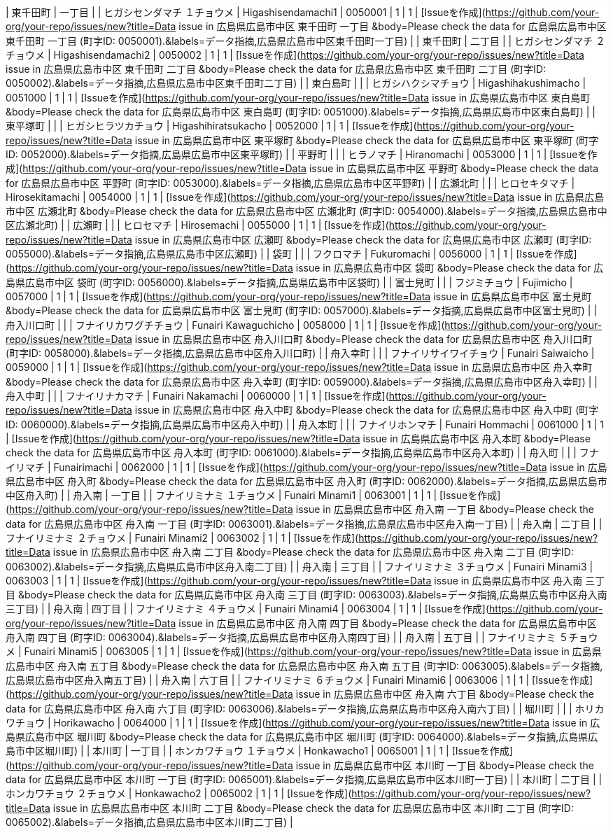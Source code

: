 | 東千田町 | 一丁目 |  | ヒガシセンダマチ １チョウメ  | Higashisendamachi1 | 0050001 | 1 | 1 | [Issueを作成](https://github.com/your-org/your-repo/issues/new?title=Data issue in 広島県広島市中区 東千田町 一丁目 &body=Please check the data for 広島県広島市中区 東千田町 一丁目  (町字ID: 0050001).&labels=データ指摘,広島県広島市中区東千田町一丁目) |
| 東千田町 | 二丁目 |  | ヒガシセンダマチ ２チョウメ  | Higashisendamachi2 | 0050002 | 1 | 1 | [Issueを作成](https://github.com/your-org/your-repo/issues/new?title=Data issue in 広島県広島市中区 東千田町 二丁目 &body=Please check the data for 広島県広島市中区 東千田町 二丁目  (町字ID: 0050002).&labels=データ指摘,広島県広島市中区東千田町二丁目) |
| 東白島町 |  |  | ヒガシハクシマチョウ   | Higashihakushimacho | 0051000 | 1 | 1 | [Issueを作成](https://github.com/your-org/your-repo/issues/new?title=Data issue in 広島県広島市中区 東白島町  &body=Please check the data for 広島県広島市中区 東白島町   (町字ID: 0051000).&labels=データ指摘,広島県広島市中区東白島町) |
| 東平塚町 |  |  | ヒガシヒラツカチョウ   | Higashihiratsukacho | 0052000 | 1 | 1 | [Issueを作成](https://github.com/your-org/your-repo/issues/new?title=Data issue in 広島県広島市中区 東平塚町  &body=Please check the data for 広島県広島市中区 東平塚町   (町字ID: 0052000).&labels=データ指摘,広島県広島市中区東平塚町) |
| 平野町 |  |  | ヒラノマチ   | Hiranomachi | 0053000 | 1 | 1 | [Issueを作成](https://github.com/your-org/your-repo/issues/new?title=Data issue in 広島県広島市中区 平野町  &body=Please check the data for 広島県広島市中区 平野町   (町字ID: 0053000).&labels=データ指摘,広島県広島市中区平野町) |
| 広瀬北町 |  |  | ヒロセキタマチ   | Hirosekitamachi | 0054000 | 1 | 1 | [Issueを作成](https://github.com/your-org/your-repo/issues/new?title=Data issue in 広島県広島市中区 広瀬北町  &body=Please check the data for 広島県広島市中区 広瀬北町   (町字ID: 0054000).&labels=データ指摘,広島県広島市中区広瀬北町) |
| 広瀬町 |  |  | ヒロセマチ   | Hirosemachi | 0055000 | 1 | 1 | [Issueを作成](https://github.com/your-org/your-repo/issues/new?title=Data issue in 広島県広島市中区 広瀬町  &body=Please check the data for 広島県広島市中区 広瀬町   (町字ID: 0055000).&labels=データ指摘,広島県広島市中区広瀬町) |
| 袋町 |  |  | フクロマチ   | Fukuromachi | 0056000 | 1 | 1 | [Issueを作成](https://github.com/your-org/your-repo/issues/new?title=Data issue in 広島県広島市中区 袋町  &body=Please check the data for 広島県広島市中区 袋町   (町字ID: 0056000).&labels=データ指摘,広島県広島市中区袋町) |
| 富士見町 |  |  | フジミチョウ   | Fujimicho | 0057000 | 1 | 1 | [Issueを作成](https://github.com/your-org/your-repo/issues/new?title=Data issue in 広島県広島市中区 富士見町  &body=Please check the data for 広島県広島市中区 富士見町   (町字ID: 0057000).&labels=データ指摘,広島県広島市中区富士見町) |
| 舟入川口町 |  |  | フナイリカワグチチョウ   | Funairi Kawaguchicho | 0058000 | 1 | 1 | [Issueを作成](https://github.com/your-org/your-repo/issues/new?title=Data issue in 広島県広島市中区 舟入川口町  &body=Please check the data for 広島県広島市中区 舟入川口町   (町字ID: 0058000).&labels=データ指摘,広島県広島市中区舟入川口町) |
| 舟入幸町 |  |  | フナイリサイワイチョウ   | Funairi Saiwaicho | 0059000 | 1 | 1 | [Issueを作成](https://github.com/your-org/your-repo/issues/new?title=Data issue in 広島県広島市中区 舟入幸町  &body=Please check the data for 広島県広島市中区 舟入幸町   (町字ID: 0059000).&labels=データ指摘,広島県広島市中区舟入幸町) |
| 舟入中町 |  |  | フナイリナカマチ   | Funairi Nakamachi | 0060000 | 1 | 1 | [Issueを作成](https://github.com/your-org/your-repo/issues/new?title=Data issue in 広島県広島市中区 舟入中町  &body=Please check the data for 広島県広島市中区 舟入中町   (町字ID: 0060000).&labels=データ指摘,広島県広島市中区舟入中町) |
| 舟入本町 |  |  | フナイリホンマチ   | Funairi Hommachi | 0061000 | 1 | 1 | [Issueを作成](https://github.com/your-org/your-repo/issues/new?title=Data issue in 広島県広島市中区 舟入本町  &body=Please check the data for 広島県広島市中区 舟入本町   (町字ID: 0061000).&labels=データ指摘,広島県広島市中区舟入本町) |
| 舟入町 |  |  | フナイリマチ   | Funairimachi | 0062000 | 1 | 1 | [Issueを作成](https://github.com/your-org/your-repo/issues/new?title=Data issue in 広島県広島市中区 舟入町  &body=Please check the data for 広島県広島市中区 舟入町   (町字ID: 0062000).&labels=データ指摘,広島県広島市中区舟入町) |
| 舟入南 | 一丁目 |  | フナイリミナミ １チョウメ  | Funairi Minami1 | 0063001 | 1 | 1 | [Issueを作成](https://github.com/your-org/your-repo/issues/new?title=Data issue in 広島県広島市中区 舟入南 一丁目 &body=Please check the data for 広島県広島市中区 舟入南 一丁目  (町字ID: 0063001).&labels=データ指摘,広島県広島市中区舟入南一丁目) |
| 舟入南 | 二丁目 |  | フナイリミナミ ２チョウメ  | Funairi Minami2 | 0063002 | 1 | 1 | [Issueを作成](https://github.com/your-org/your-repo/issues/new?title=Data issue in 広島県広島市中区 舟入南 二丁目 &body=Please check the data for 広島県広島市中区 舟入南 二丁目  (町字ID: 0063002).&labels=データ指摘,広島県広島市中区舟入南二丁目) |
| 舟入南 | 三丁目 |  | フナイリミナミ ３チョウメ  | Funairi Minami3 | 0063003 | 1 | 1 | [Issueを作成](https://github.com/your-org/your-repo/issues/new?title=Data issue in 広島県広島市中区 舟入南 三丁目 &body=Please check the data for 広島県広島市中区 舟入南 三丁目  (町字ID: 0063003).&labels=データ指摘,広島県広島市中区舟入南三丁目) |
| 舟入南 | 四丁目 |  | フナイリミナミ ４チョウメ  | Funairi Minami4 | 0063004 | 1 | 1 | [Issueを作成](https://github.com/your-org/your-repo/issues/new?title=Data issue in 広島県広島市中区 舟入南 四丁目 &body=Please check the data for 広島県広島市中区 舟入南 四丁目  (町字ID: 0063004).&labels=データ指摘,広島県広島市中区舟入南四丁目) |
| 舟入南 | 五丁目 |  | フナイリミナミ ５チョウメ  | Funairi Minami5 | 0063005 | 1 | 1 | [Issueを作成](https://github.com/your-org/your-repo/issues/new?title=Data issue in 広島県広島市中区 舟入南 五丁目 &body=Please check the data for 広島県広島市中区 舟入南 五丁目  (町字ID: 0063005).&labels=データ指摘,広島県広島市中区舟入南五丁目) |
| 舟入南 | 六丁目 |  | フナイリミナミ ６チョウメ  | Funairi Minami6 | 0063006 | 1 | 1 | [Issueを作成](https://github.com/your-org/your-repo/issues/new?title=Data issue in 広島県広島市中区 舟入南 六丁目 &body=Please check the data for 広島県広島市中区 舟入南 六丁目  (町字ID: 0063006).&labels=データ指摘,広島県広島市中区舟入南六丁目) |
| 堀川町 |  |  | ホリカワチョウ   | Horikawacho | 0064000 | 1 | 1 | [Issueを作成](https://github.com/your-org/your-repo/issues/new?title=Data issue in 広島県広島市中区 堀川町  &body=Please check the data for 広島県広島市中区 堀川町   (町字ID: 0064000).&labels=データ指摘,広島県広島市中区堀川町) |
| 本川町 | 一丁目 |  | ホンカワチョウ １チョウメ  | Honkawacho1 | 0065001 | 1 | 1 | [Issueを作成](https://github.com/your-org/your-repo/issues/new?title=Data issue in 広島県広島市中区 本川町 一丁目 &body=Please check the data for 広島県広島市中区 本川町 一丁目  (町字ID: 0065001).&labels=データ指摘,広島県広島市中区本川町一丁目) |
| 本川町 | 二丁目 |  | ホンカワチョウ ２チョウメ  | Honkawacho2 | 0065002 | 1 | 1 | [Issueを作成](https://github.com/your-org/your-repo/issues/new?title=Data issue in 広島県広島市中区 本川町 二丁目 &body=Please check the data for 広島県広島市中区 本川町 二丁目  (町字ID: 0065002).&labels=データ指摘,広島県広島市中区本川町二丁目) |